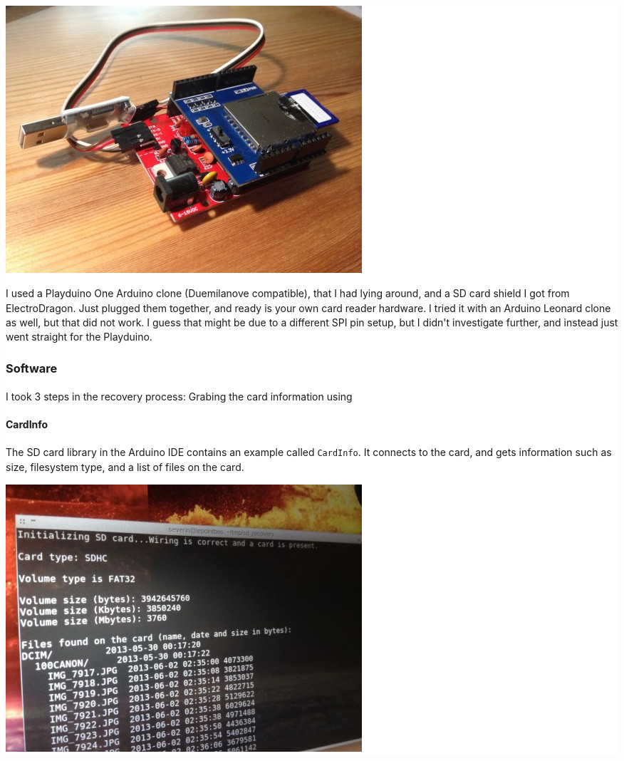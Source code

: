 [![IMG_0728](/images/IMG_0728-500x375.jpg)](/images/IMG_0728.jpg)

I used a Playduino One Arduino clone (Duemilanove compatible), that I had lying around, and a SD card shield I got from ElectroDragon. Just plugged them together, and ready is your own card reader hardware. I tried it with an Arduino Leonard clone as well, but that did not work. I guess that might be due to a different SPI pin setup, but I didn't investigate further, and instead just went straight for the Playduino.

### Software

I took 3 steps in the recovery process: Grabing the card information using

#### CardInfo

The SD card library in the Arduino IDE contains an example called ``CardInfo``. It connects to the card, and gets information such as size, filesystem type, and a list of files on the card.

[![IMG_0732](/images/IMG_0732-500x375.jpg)](/images/IMG_0732.jpg)

